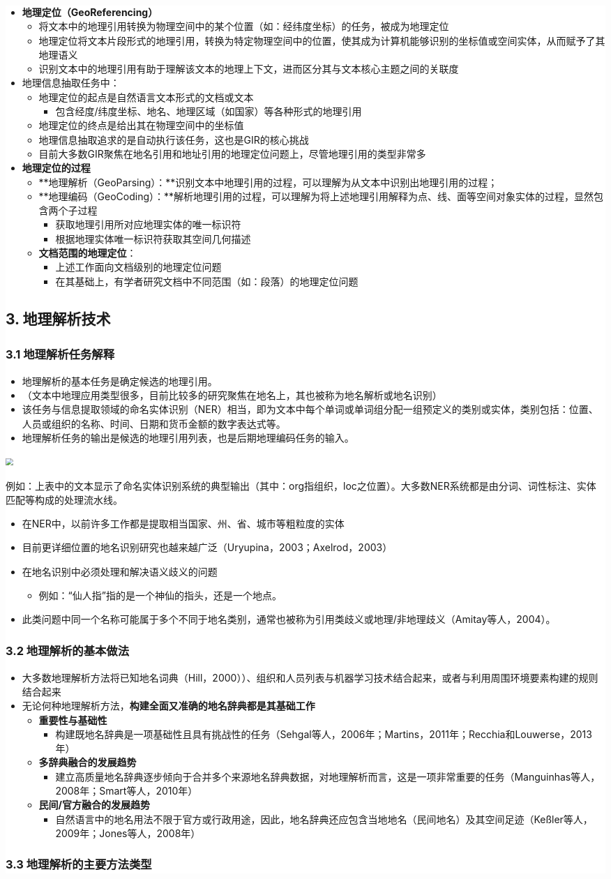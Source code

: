 - **地理定位（GeoReferencing）**
  - 将文本中的地理引用转换为物理空间中的某个位置（如：经纬度坐标）的任务，被成为地理定位
  - 地理定位将文本片段形式的地理引用，转换为特定物理空间中的位置，使其成为计算机能够识别的坐标值或空间实体，从而赋予了其地理语义
  - 识别文本中的地理引用有助于理解该文本的地理上下文，进而区分其与文本核心主题之间的关联度
- 地理信息抽取任务中：
  - 地理定位的起点是自然语言文本形式的文档或文本
    - 包含经度/纬度坐标、地名、地理区域（如国家）等各种形式的地理引用
  - 地理定位的终点是给出其在物理空间中的坐标值
  - 地理信息抽取追求的是自动执行该任务，这也是GIR的核心挑战
  - 目前大多数GIR聚焦在地名引用和地址引用的地理定位问题上，尽管地理引用的类型非常多
- **地理定位的过程**
  - **地理解析（GeoParsing）：**识别文本中地理引用的过程，可以理解为从文本中识别出地理引用的过程；
  - **地理编码（GeoCoding）：**解析地理引用的过程，可以理解为将上述地理引用解释为点、线、面等空间对象实体的过程，显然包含两个子过程
    - 获取地理引用所对应地理实体的唯一标识符
    - 根据地理实体唯一标识符获取其空间几何描述
  - **文档范围的地理定位**：
    - 上述工作面向文档级别的地理定位问题
    - 在其基础上，有学者研究文档中不同范围（如：段落）的地理定位问题

## 3. 地理解析技术

### 3.1 地理解析任务解释		

- 地理解析的基本任务是确定候选的地理引用。
- （文本中地理应用类型很多，目前比较多的研究聚焦在地名上，其也被称为地名解析或地名识别）
- 该任务与信息提取领域的命名实体识别（NER）相当，即为文本中每个单词或单词组分配一组预定义的类别或实体，类别包括：位置、人员或组织的名称、时间、日期和货币金额的数字表达式等。
- 地理解析任务的输出是候选的地理引用列表，也是后期地理编码任务的输入。

<img src="https://raw.githubusercontent.com/shilang1220/imageBed/master/img/%E5%91%BD%E5%90%8D%E5%AE%9E%E4%BD%93%E8%AF%86%E5%88%AB%E6%A1%88%E4%BE%8B.jpg" style="zoom:67%;" />



​		例如：上表中的文本显示了命名实体识别系统的典型输出（其中：org指组织，loc之位置）。大多数NER系统都是由分词、词性标注、实体匹配等构成的处理流水线。

- 在NER中，以前许多工作都是提取相当国家、州、省、城市等粗粒度的实体
- 目前更详细位置的地名识别研究也越来越广泛（Uryupina，2003；Axelrod，2003）

- 在地名识别中必须处理和解决语义歧义的问题
  - 例如：“仙人指”指的是一个神仙的指头，还是一个地点。
- 此类问题中同一个名称可能属于多个不同于地名类别，通常也被称为引用类歧义或地理/非地理歧义（Amitay等人，2004）。

### 3.2 地理解析的基本做法

- 大多数地理解析方法将已知地名词典（Hill，2000））、组织和人员列表与机器学习技术结合起来，或者与利用周围环境要素构建的规则结合起来
- 无论何种地理解析方法，**构建全面又准确的地名辞典都是其基础工作**
  - **重要性与基础性**
    - 构建既地名辞典是一项基础性且具有挑战性的任务（Sehgal等人，2006年；Martins，2011年；Recchia和Louwerse，2013年）
  - **多辞典融合的发展趋势**
    - 建立高质量地名辞典逐步倾向于合并多个来源地名辞典数据，对地理解析而言，这是一项非常重要的任务（Manguinhas等人，2008年；Smart等人，2010年）
  - **民间/官方融合的发展趋势**
    - 自然语言中的地名用法不限于官方或行政用途，因此，地名辞典还应包含当地地名（民间地名）及其空间足迹（Keßler等人，2009年；Jones等人，2008年）

### 3.3 地理解析的主要方法类型
